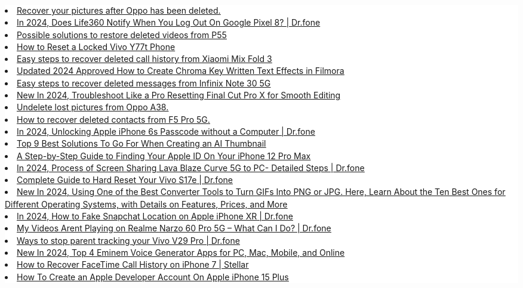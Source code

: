 <li><a href="https://review-topics.techidaily.com/recover-your-pictures-after-oppo-has-been-deleted-by-fonelab-android-recover-pictures/"><u>Recover your pictures after Oppo has been deleted.</u></a></li>
<li><a href="https://review-topics.techidaily.com/in-2024-does-life360-notify-when-you-log-out-on-google-pixel-8-drfone-by-drfone-virtual-android/"><u>In 2024, Does Life360 Notify When You Log Out On Google Pixel 8? | Dr.fone</u></a></li>
<li><a href="https://review-topics.techidaily.com/possible-solutions-to-restore-deleted-videos-from-p55-by-fonelab-android-recover-video/"><u>Possible solutions to restore deleted videos from P55</u></a></li>
<li><a href="https://android-unlock.techidaily.com/how-to-reset-a-locked-vivo-y77t-phone-by-drfone-android/"><u>How to Reset a Locked Vivo Y77t Phone</u></a></li>
<li><a href="https://phone-solutions.techidaily.com/easy-steps-to-recover-deleted-call-history-from-xiaomi-mix-fold-3-by-fonelab-android-recover-call-logs/"><u>Easy steps to recover deleted call history from Xiaomi Mix Fold 3</u></a></li>
<li><a href="https://ai-video-editing.techidaily.com/updated-2024-approved-how-to-create-chroma-key-written-text-effects-in-filmora/"><u>Updated 2024 Approved How to Create Chroma Key Written Text Effects in Filmora</u></a></li>
<li><a href="https://phone-solutions.techidaily.com/easy-steps-to-recover-deleted-messages-from-infinix-note-30-5g-by-fonelab-android-recover-messages/"><u>Easy steps to recover deleted messages from Infinix Note 30 5G</u></a></li>
<li><a href="https://ai-video-apps.techidaily.com/new-in-2024-troubleshoot-like-a-pro-resetting-final-cut-pro-x-for-smooth-editing/"><u>New In 2024, Troubleshoot Like a Pro Resetting Final Cut Pro X for Smooth Editing</u></a></li>
<li><a href="https://techidaily.com/undelete-lost-pictures-from-oppo-a38-by-fonelab-android-recover-pictures/"><u>Undelete lost pictures from Oppo A38.</u></a></li>
<li><a href="https://blog-min.techidaily.com/how-to-recover-deleted-contacts-from-f5-pro-5g-by-fonelab-android-recover-contacts/"><u>How to recover deleted contacts from F5 Pro 5G.</u></a></li>
<li><a href="https://iphone-unlock.techidaily.com/in-2024-unlocking-apple-iphone-6s-passcode-without-a-computer-drfone-by-drfone-ios/"><u>In 2024, Unlocking Apple iPhone 6s Passcode without a Computer | Dr.fone</u></a></li>
<li><a href="https://ai-editing-video.techidaily.com/top-9-best-solutions-to-go-for-when-creating-an-ai-thumbnail/"><u>Top 9 Best Solutions To Go For When Creating an AI Thumbnail</u></a></li>
<li><a href="https://apple-account.techidaily.com/a-step-by-step-guide-to-finding-your-apple-id-on-your-iphone-12-pro-max-by-drfone-ios/"><u>A Step-by-Step Guide to Finding Your Apple ID On Your iPhone 12 Pro Max</u></a></li>
<li><a href="https://screen-mirror.techidaily.com/in-2024-process-of-screen-sharing-lava-blaze-curve-5g-to-pc-detailed-steps-drfone-by-drfone-android/"><u>In 2024, Process of Screen Sharing Lava Blaze Curve 5G to PC- Detailed Steps | Dr.fone</u></a></li>
<li><a href="https://techidaily.com/complete-guide-to-hard-reset-your-vivo-s17e-drfone-by-drfone-reset-android-reset-android/"><u>Complete Guide to Hard Reset Your Vivo S17e | Dr.fone</u></a></li>
<li><a href="https://ai-video-editing.techidaily.com/new-in-2024-using-one-of-the-best-converter-tools-to-turn-gifs-into-png-or-jpg-here-learn-about-the-ten-best-ones-for-different-operating-systems-with-detai/"><u>New In 2024, Using One of the Best Converter Tools to Turn GIFs Into PNG or JPG. Here, Learn About the Ten Best Ones for Different Operating Systems, with Details on Features, Prices, and More</u></a></li>
<li><a href="https://location-social.techidaily.com/in-2024-how-to-fake-snapchat-location-on-apple-iphone-xr-drfone-by-drfone-virtual-ios/"><u>In 2024, How to Fake Snapchat Location on Apple iPhone XR | Dr.fone</u></a></li>
<li><a href="https://fix-guide.techidaily.com/my-videos-arent-playing-on-realme-narzo-60-pro-5g-what-can-i-do-drfone-by-drfone-fix-android-problems-fix-android-problems/"><u>My Videos Arent Playing on Realme Narzo 60 Pro 5G – What Can I Do? | Dr.fone</u></a></li>
<li><a href="https://android-location-track.techidaily.com/ways-to-stop-parent-tracking-your-vivo-v29-pro-drfone-by-drfone-virtual-android/"><u>Ways to stop parent tracking your Vivo V29 Pro | Dr.fone</u></a></li>
<li><a href="https://ai-voice.techidaily.com/new-in-2024-top-4-eminem-voice-generator-apps-for-pc-mac-mobile-and-online/"><u>New In 2024, Top 4 Eminem Voice Generator Apps for PC, Mac, Mobile, and Online</u></a></li>
<li><a href="https://blog-min.techidaily.com/how-to-recover-facetime-call-history-on-iphone-7-stellar-by-stellar-data-recovery-ios-iphone-data-recovery/"><u>How to Recover FaceTime Call History on iPhone 7 | Stellar</u></a></li>
<li><a href="https://apple-account.techidaily.com/how-to-create-an-apple-developer-account-on-apple-iphone-15-plus-by-drfone-ios/"><u>How To Create an Apple Developer Account On Apple iPhone 15 Plus</u></a></li>